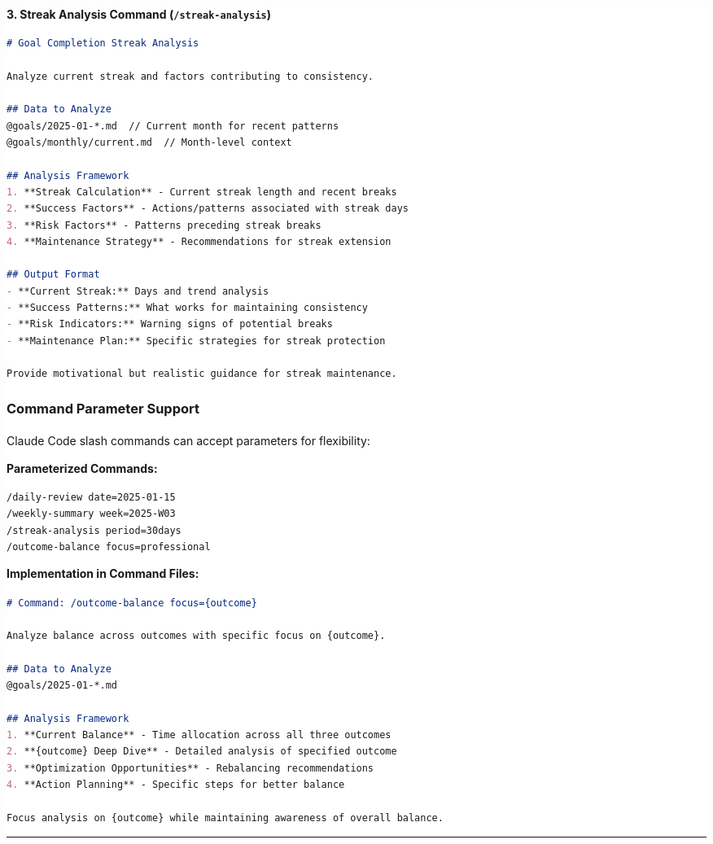 **3. Streak Analysis Command (`/streak-analysis`)**
```markdown
# Goal Completion Streak Analysis

Analyze current streak and factors contributing to consistency.

## Data to Analyze
@goals/2025-01-*.md  // Current month for recent patterns
@goals/monthly/current.md  // Month-level context

## Analysis Framework
1. **Streak Calculation** - Current streak length and recent breaks
2. **Success Factors** - Actions/patterns associated with streak days
3. **Risk Factors** - Patterns preceding streak breaks
4. **Maintenance Strategy** - Recommendations for streak extension

## Output Format
- **Current Streak:** Days and trend analysis
- **Success Patterns:** What works for maintaining consistency
- **Risk Indicators:** Warning signs of potential breaks
- **Maintenance Plan:** Specific strategies for streak protection

Provide motivational but realistic guidance for streak maintenance.
```

### Command Parameter Support

Claude Code slash commands can accept parameters for flexibility:

**Parameterized Commands:**
```bash
/daily-review date=2025-01-15
/weekly-summary week=2025-W03  
/streak-analysis period=30days
/outcome-balance focus=professional
```

**Implementation in Command Files:**
```markdown
# Command: /outcome-balance focus={outcome}

Analyze balance across outcomes with specific focus on {outcome}.

## Data to Analyze  
@goals/2025-01-*.md

## Analysis Framework
1. **Current Balance** - Time allocation across all three outcomes
2. **{outcome} Deep Dive** - Detailed analysis of specified outcome
3. **Optimization Opportunities** - Rebalancing recommendations
4. **Action Planning** - Specific steps for better balance

Focus analysis on {outcome} while maintaining awareness of overall balance.
```

---